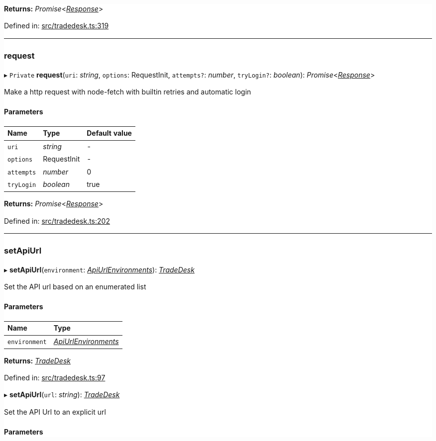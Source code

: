 **Returns:** *Promise*<[*Response*](response.md)\>

Defined in: [src/tradedesk.ts:319](https://github.com/GoodwayGroup/lib-tradedesk/blob/4f7584e/src/tradedesk.ts#L319)

___

### request

▸ `Private` **request**(`uri`: *string*, `options`: RequestInit, `attempts?`: *number*, `tryLogin?`: *boolean*): *Promise*<[*Response*](response.md)\>

Make a http request with node-fetch with builtin retries and automatic login

#### Parameters

| Name | Type | Default value |
| :------ | :------ | :------ |
| `uri` | *string* | - |
| `options` | RequestInit | - |
| `attempts` | *number* | 0 |
| `tryLogin` | *boolean* | true |

**Returns:** *Promise*<[*Response*](response.md)\>

Defined in: [src/tradedesk.ts:202](https://github.com/GoodwayGroup/lib-tradedesk/blob/4f7584e/src/tradedesk.ts#L202)

___

### setApiUrl

▸ **setApiUrl**(`environment`: [*ApiUrlEnvironments*](../enums/apiurlenvironments.md)): [*TradeDesk*](tradedesk.md)

Set the API url based on an enumerated list

#### Parameters

| Name | Type |
| :------ | :------ |
| `environment` | [*ApiUrlEnvironments*](../enums/apiurlenvironments.md) |

**Returns:** [*TradeDesk*](tradedesk.md)

Defined in: [src/tradedesk.ts:97](https://github.com/GoodwayGroup/lib-tradedesk/blob/4f7584e/src/tradedesk.ts#L97)

▸ **setApiUrl**(`url`: *string*): [*TradeDesk*](tradedesk.md)

Set the API Url to an explicit url

#### Parameters
